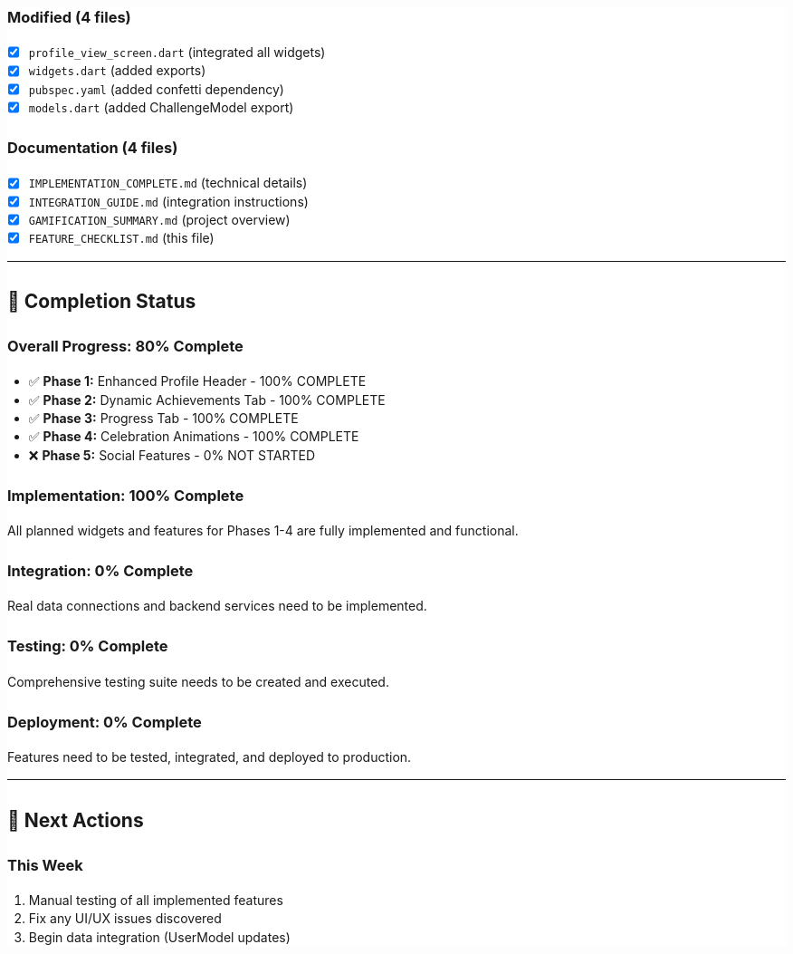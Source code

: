 ### Modified (4 files)

- [x] `profile_view_screen.dart` (integrated all widgets)
- [x] `widgets.dart` (added exports)
- [x] `pubspec.yaml` (added confetti dependency)
- [x] `models.dart` (added ChallengeModel export)

### Documentation (4 files)

- [x] `IMPLEMENTATION_COMPLETE.md` (technical details)
- [x] `INTEGRATION_GUIDE.md` (integration instructions)
- [x] `GAMIFICATION_SUMMARY.md` (project overview)
- [x] `FEATURE_CHECKLIST.md` (this file)

---

## 🎯 Completion Status

### Overall Progress: 80% Complete

- ✅ **Phase 1:** Enhanced Profile Header - 100% COMPLETE
- ✅ **Phase 2:** Dynamic Achievements Tab - 100% COMPLETE
- ✅ **Phase 3:** Progress Tab - 100% COMPLETE
- ✅ **Phase 4:** Celebration Animations - 100% COMPLETE
- ❌ **Phase 5:** Social Features - 0% NOT STARTED

### Implementation: 100% Complete

All planned widgets and features for Phases 1-4 are fully implemented and functional.

### Integration: 0% Complete

Real data connections and backend services need to be implemented.

### Testing: 0% Complete

Comprehensive testing suite needs to be created and executed.

### Deployment: 0% Complete

Features need to be tested, integrated, and deployed to production.

---

## 🚀 Next Actions

### This Week

1. Manual testing of all implemented features
2. Fix any UI/UX issues discovered
3. Begin data integration (UserModel updates)
